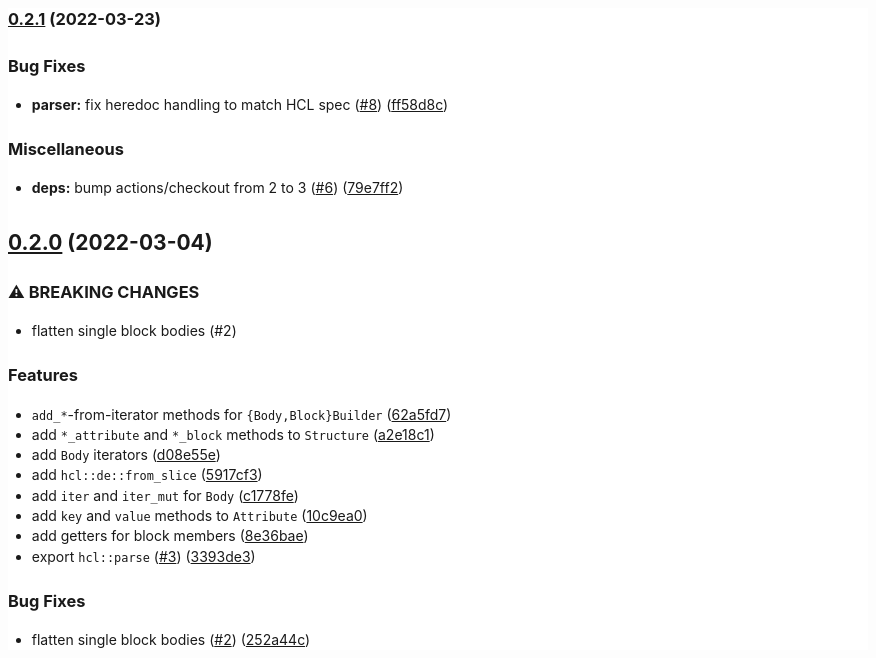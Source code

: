 ### [0.2.1](https://github.com/martinohmann/hcl-rs/compare/v0.2.0...v0.2.1) (2022-03-23)


### Bug Fixes

* **parser:** fix heredoc handling to match HCL spec ([#8](https://github.com/martinohmann/hcl-rs/issues/8)) ([ff58d8c](https://github.com/martinohmann/hcl-rs/commit/ff58d8c025c30bc97203950042f1e7692c2ff38c))


### Miscellaneous

* **deps:** bump actions/checkout from 2 to 3 ([#6](https://github.com/martinohmann/hcl-rs/issues/6)) ([79e7ff2](https://github.com/martinohmann/hcl-rs/commit/79e7ff23ffdd3cd9c7ccb8aa68680d0906274bf1))

## [0.2.0](https://github.com/martinohmann/hcl-rs/compare/v0.1.0...v0.2.0) (2022-03-04)


### ⚠ BREAKING CHANGES

* flatten single block bodies (#2)

### Features

* `add_*`-from-iterator methods for `{Body,Block}Builder` ([62a5fd7](https://github.com/martinohmann/hcl-rs/commit/62a5fd77d419754a25745f9225e0012e06008b83))
* add `*_attribute` and `*_block` methods to `Structure` ([a2e18c1](https://github.com/martinohmann/hcl-rs/commit/a2e18c12ec9203a19228e6abea3f5d64d3b0028e))
* add `Body` iterators ([d08e55e](https://github.com/martinohmann/hcl-rs/commit/d08e55ee5ddc4c5cb80d85615f978b0a87ce3646))
* add `hcl::de::from_slice` ([5917cf3](https://github.com/martinohmann/hcl-rs/commit/5917cf3453925bdf3c04af09c1afba5681e6b02d))
* add `iter` and `iter_mut` for `Body` ([c1778fe](https://github.com/martinohmann/hcl-rs/commit/c1778feac31173299363d5d91aa7a7a97348d5b3))
* add `key` and `value` methods to `Attribute` ([10c9ea0](https://github.com/martinohmann/hcl-rs/commit/10c9ea0310cc04e07cbb29b25e4b70d8db8e964c))
* add getters for block members ([8e36bae](https://github.com/martinohmann/hcl-rs/commit/8e36baeeea34b251b8319716fd285430e523c57a))
* export `hcl::parse` ([#3](https://github.com/martinohmann/hcl-rs/issues/3)) ([3393de3](https://github.com/martinohmann/hcl-rs/commit/3393de34347a194abb2adcbbe84d1414bd01289b))


### Bug Fixes

* flatten single block bodies ([#2](https://github.com/martinohmann/hcl-rs/issues/2)) ([252a44c](https://github.com/martinohmann/hcl-rs/commit/252a44c3d6d0d88f2589865835d189c766be6727))
